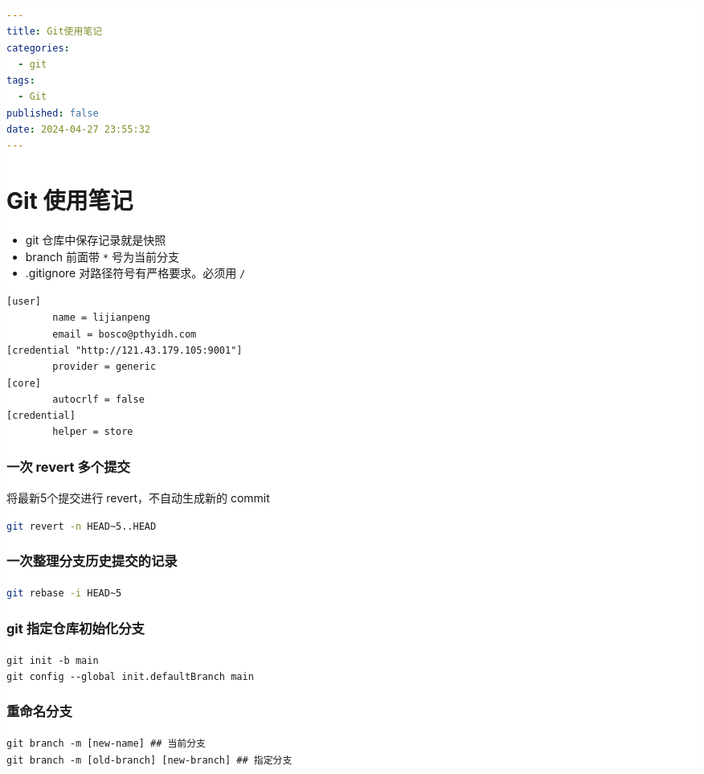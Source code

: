 ```yaml
---
title: Git使用笔记
categories:
  - git
tags:
  - Git
published: false
date: 2024-04-27 23:55:32
---
```


# Git 使用笔记

* git 仓库中保存记录就是快照
* branch 前面带 `*` 号为当前分支
* .gitignore 对路径符号有严格要求。必须用 `/`

```
[user]
        name = lijianpeng
        email = bosco@pthyidh.com
[credential "http://121.43.179.105:9001"]
        provider = generic
[core]
        autocrlf = false
[credential]
        helper = store
```

### 一次 revert 多个提交

将最新5个提交进行 revert，不自动生成新的 commit
```bash
git revert -n HEAD~5..HEAD
```

### 一次整理分支历史提交的记录

```bash
git rebase -i HEAD~5
```

### git 指定仓库初始化分支

```shell
git init -b main
git config --global init.defaultBranch main
```

### 重命名分支

```shell
git branch -m [new-name] ## 当前分支
git branch -m [old-branch] [new-branch] ## 指定分支
```
